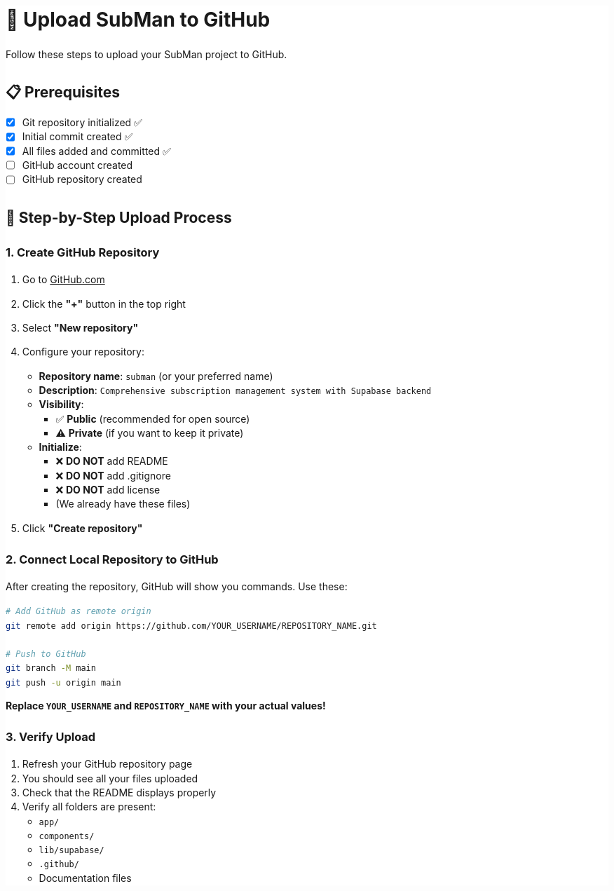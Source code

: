 # 🚀 Upload SubMan to GitHub

Follow these steps to upload your SubMan project to GitHub.

## 📋 Prerequisites

- [x] Git repository initialized ✅
- [x] Initial commit created ✅
- [x] All files added and committed ✅
- [ ] GitHub account created
- [ ] GitHub repository created

## 🎯 Step-by-Step Upload Process

### 1. Create GitHub Repository

1. Go to [GitHub.com](https://github.com)
2. Click the **"+"** button in the top right
3. Select **"New repository"**
4. Configure your repository:
   - **Repository name**: `subman` (or your preferred name)
   - **Description**: `Comprehensive subscription management system with Supabase backend`
   - **Visibility**: 
     - ✅ **Public** (recommended for open source)
     - ⚠️ **Private** (if you want to keep it private)
   - **Initialize**: 
     - ❌ **DO NOT** add README
     - ❌ **DO NOT** add .gitignore  
     - ❌ **DO NOT** add license
     - (We already have these files)

5. Click **"Create repository"**

### 2. Connect Local Repository to GitHub

After creating the repository, GitHub will show you commands. Use these:

```bash
# Add GitHub as remote origin
git remote add origin https://github.com/YOUR_USERNAME/REPOSITORY_NAME.git

# Push to GitHub
git branch -M main
git push -u origin main
```

**Replace `YOUR_USERNAME` and `REPOSITORY_NAME` with your actual values!**

### 3. Verify Upload

1. Refresh your GitHub repository page
2. You should see all your files uploaded
3. Check that the README displays properly
4. Verify all folders are present:
   - `app/`
   - `components/`
   - `lib/supabase/`
   - `.github/`
   - Documentation files
